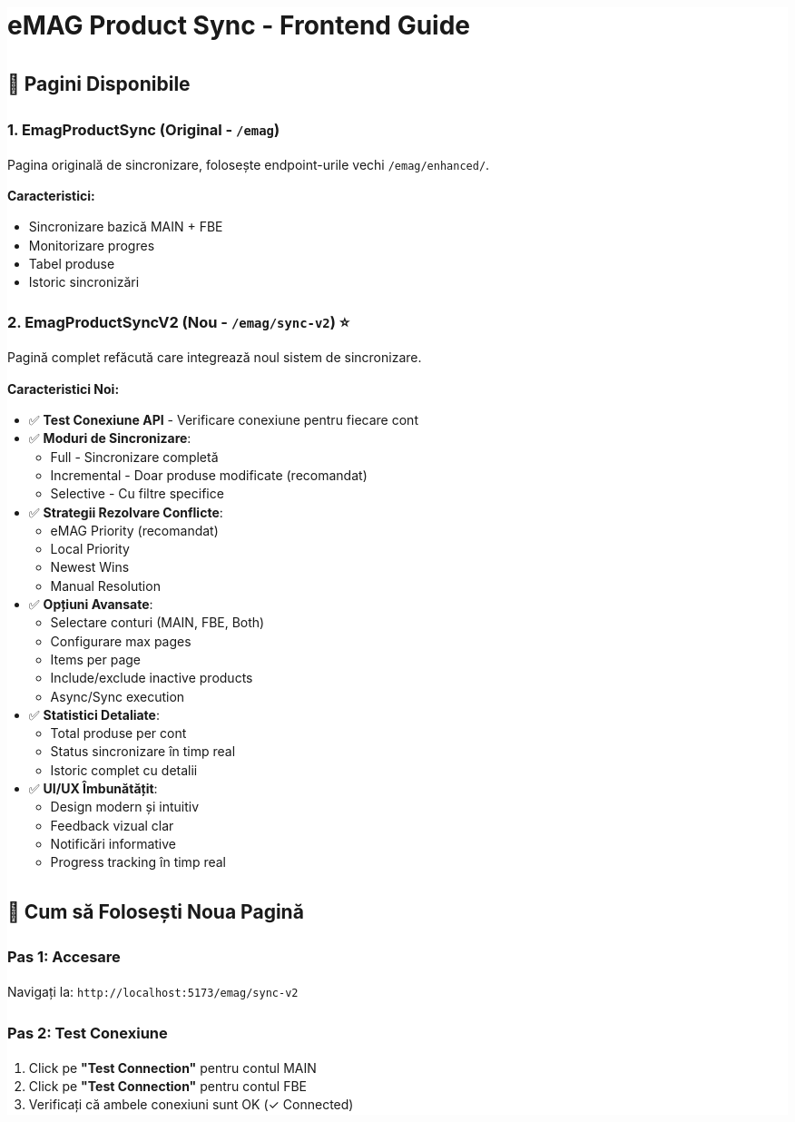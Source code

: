 # eMAG Product Sync - Frontend Guide

## 📱 Pagini Disponibile

### 1. **EmagProductSync** (Original - `/emag`)
Pagina originală de sincronizare, folosește endpoint-urile vechi `/emag/enhanced/`.

**Caracteristici:**
- Sincronizare bazică MAIN + FBE
- Monitorizare progres
- Tabel produse
- Istoric sincronizări

### 2. **EmagProductSyncV2** (Nou - `/emag/sync-v2`) ⭐
Pagină complet refăcută care integrează noul sistem de sincronizare.

**Caracteristici Noi:**
- ✅ **Test Conexiune API** - Verificare conexiune pentru fiecare cont
- ✅ **Moduri de Sincronizare**:
  - Full - Sincronizare completă
  - Incremental - Doar produse modificate (recomandat)
  - Selective - Cu filtre specifice
- ✅ **Strategii Rezolvare Conflicte**:
  - eMAG Priority (recomandat)
  - Local Priority
  - Newest Wins
  - Manual Resolution
- ✅ **Opțiuni Avansate**:
  - Selectare conturi (MAIN, FBE, Both)
  - Configurare max pages
  - Items per page
  - Include/exclude inactive products
  - Async/Sync execution
- ✅ **Statistici Detaliate**:
  - Total produse per cont
  - Status sincronizare în timp real
  - Istoric complet cu detalii
- ✅ **UI/UX Îmbunătățit**:
  - Design modern și intuitiv
  - Feedback vizual clar
  - Notificări informative
  - Progress tracking în timp real

## 🚀 Cum să Folosești Noua Pagină

### Pas 1: Accesare
Navigați la: `http://localhost:5173/emag/sync-v2`

### Pas 2: Test Conexiune
1. Click pe **"Test Connection"** pentru contul MAIN
2. Click pe **"Test Connection"** pentru contul FBE
3. Verificați că ambele conexiuni sunt OK (✓ Connected)
